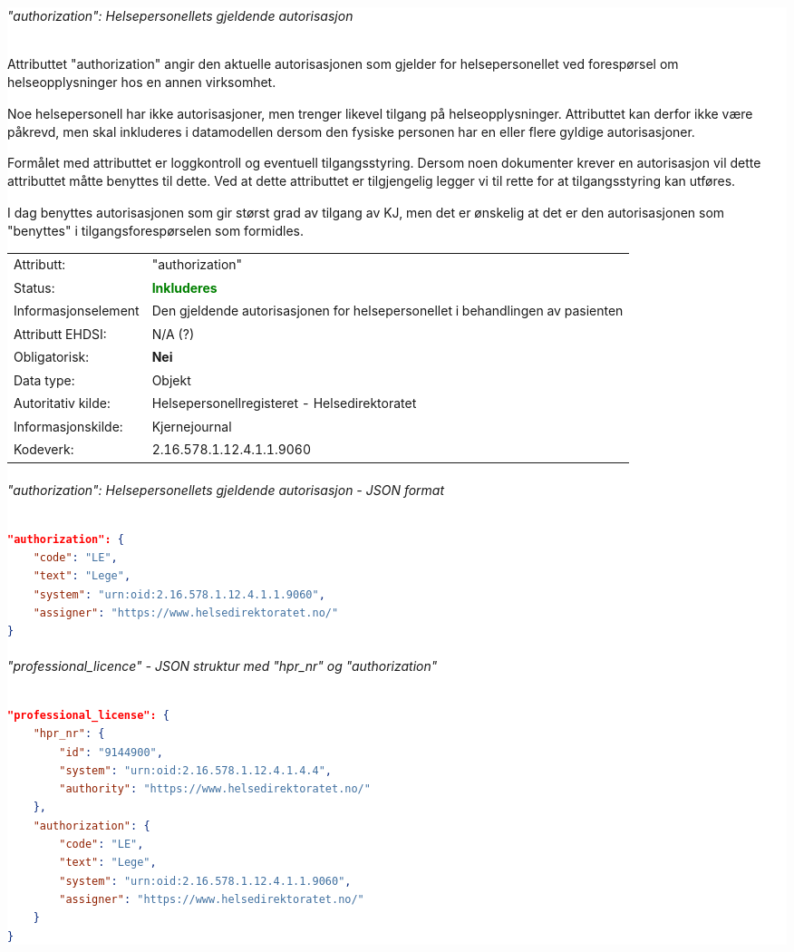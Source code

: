 ###### "authorization": Helsepersonellets gjeldende autorisasjon
Attributtet "authorization" angir den aktuelle autorisasjonen som gjelder for helsepersonellet ved forespørsel om helseopplysninger hos en annen virksomhet.

Noe helsepersonell har ikke autorisasjoner, men trenger likevel tilgang på helseopplysninger. Attributtet kan derfor ikke være påkrevd, men skal inkluderes i datamodellen dersom den fysiske personen har en eller flere gyldige autorisasjoner.

Formålet med attributtet er loggkontroll og eventuell tilgangsstyring. Dersom noen dokumenter krever en autorisasjon vil dette attributtet måtte benyttes til dette. Ved at dette attributtet er tilgjengelig legger vi til rette for at tilgangsstyring kan utføres.

I dag benyttes autorisasjonen som gir størst grad av tilgang av KJ, men det er ønskelig at det er den autorisasjonen som "benyttes" i tilgangsforespørselen som formidles.
 
|   |   |
| ---| ---|
| Attributt: | "authorization" |
| Status: | <span style="color: green; font-weight: bold;">Inkluderes</span> |
| Informasjonselement | Den gjeldende autorisasjonen for helsepersonellet i behandlingen av pasienten  |
| Attributt EHDSI: | N/A (?) |
| Obligatorisk: | **Nei** |
| Data type: | Objekt |
| Autoritativ kilde: | Helsepersonellregisteret - Helsedirektoratet |
| Informasjonskilde: | Kjernejournal |
| Kodeverk: | 2.16.578.1.12.4.1.1.9060 |


###### "authorization": Helsepersonellets gjeldende autorisasjon - JSON format
````JSON
"authorization": {
	"code": "LE",
	"text": "Lege",
	"system": "urn:oid:2.16.578.1.12.4.1.1.9060",
	"assigner": "https://www.helsedirektoratet.no/"
}
````

###### "professional_licence" - JSON struktur med "hpr_nr" og "authorization"

````JSON
"professional_license": {
	"hpr_nr": {
		"id": "9144900",
		"system": "urn:oid:2.16.578.1.12.4.1.4.4",
		"authority": "https://www.helsedirektoratet.no/"
	},
	"authorization": {
		"code": "LE",
		"text": "Lege",
		"system": "urn:oid:2.16.578.1.12.4.1.1.9060",
		"assigner": "https://www.helsedirektoratet.no/"
	}
}	
````
